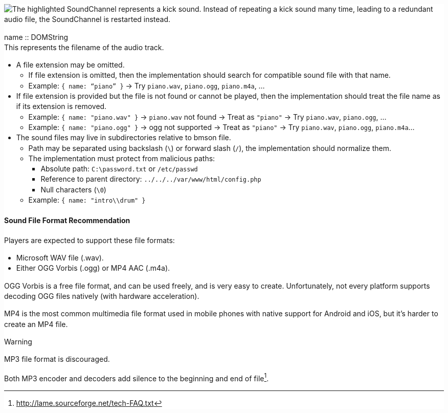 ![The highlighted `SoundChannel` represents a kick sound. Instead of
repeating a kick sound many time, leading to a redundant audio file, the
`SoundChannel` is restarted instead.](images/slicing_2.png)

name :: DOMString  
This represents the filename of the audio track.

-   A file extension may be omitted.
    -   If file extension is omitted, then the implementation should
        search for compatible sound file with that name.
    -   Example: `{ name: “piano” }` → Try `piano.wav`, `piano.ogg`,
        `piano.m4a`, …
-   If file extension is provided but the file is not found or cannot be
    played, then the implementation should treat the file name as if its
    extension is removed.
    -   Example: `{ name: "piano.wav" }` → `piano.wav` not found → Treat
        as `"piano"` → Try `piano.wav`, `piano.ogg`, …
    -   Example: `{ name: "piano.ogg" }` → ogg not supported → Treat as
        `"piano"` → Try `piano.wav`, `piano.ogg`, `piano.m4a`…
-   The sound files may live in subdirectories relative to bmson file.
    -   Path may be separated using backslash (`\`) or forward slash
        (`/`), the implementation should normalize them.
    -   The implementation must protect from malicious paths:
        -   Absolute path: `C:\password.txt` or `/etc/passwd`
        -   Reference to parent directory:
            `../../../var/www/html/config.php`
        -   Null characters (`\0`)
    -   Example: `{ name: "intro\\drum" }`

#### Sound File Format Recommendation

Players are expected to support these file formats:

-   Microsoft WAV file (.wav).
-   Either OGG Vorbis (.ogg) or MP4 AAC (.m4a).

OGG Vorbis is a free file format, and can be used freely, and is very
easy to create. Unfortunately, not every platform supports decoding OGG
files natively (with hardware acceleration).

MP4 is the most common multimedia file format used in mobile phones with
native support for Android and iOS, but it’s harder to create an MP4
file.

<div class="warning">

<div class="title">

Warning

</div>

MP3 file format is discouraged.

Both MP3 encoder and decoders add silence to the beginning and end of
file[^3].


[^1]: Many music games commonly use 48 pulses per quarter note (which
[^2]: \#RANK 2 (NORMAL)
[^3]: <http://lame.sourceforge.net/tech-FAQ.txt>
[^4]: Some game may choose to display the BGA as the background, and
[^5]: By extension, this means that a converter should convert a BMP